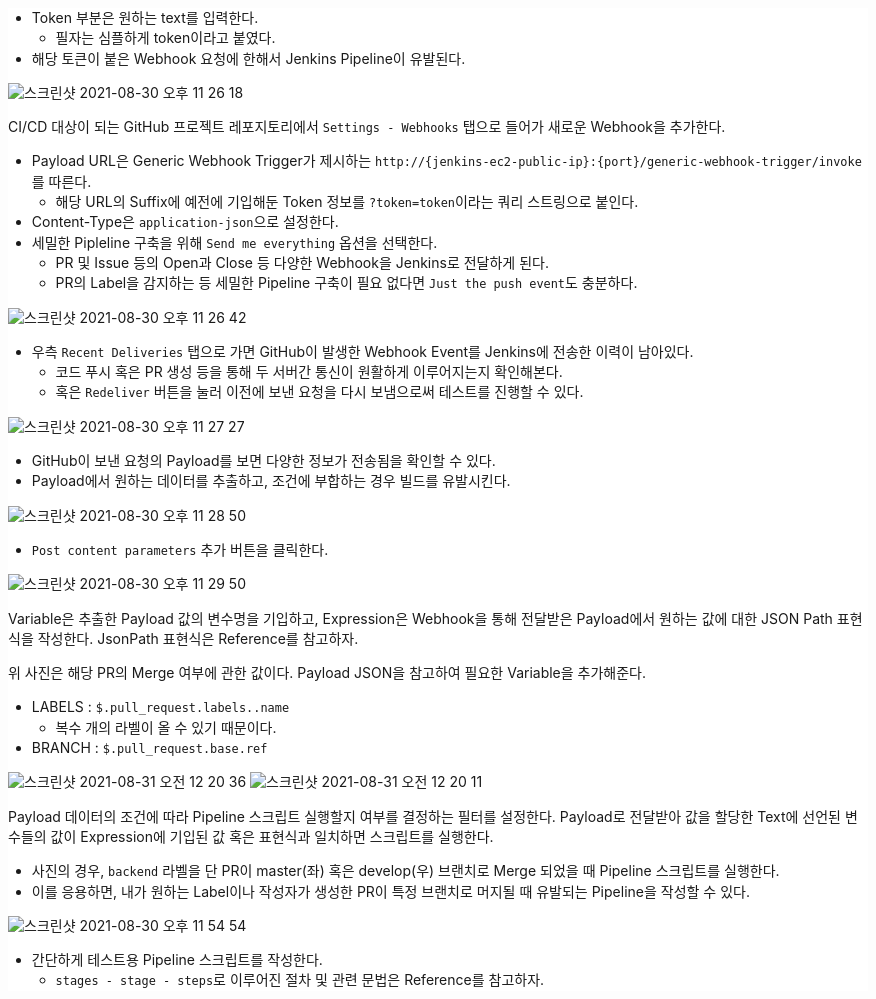 * Token 부분은 원하는 text를 입력한다.
  * 필자는 심플하게 token이라고 붙였다.
* 해당 토큰이 붙은 Webhook 요청에 한해서 Jenkins Pipeline이 유발된다.

<img width="840" alt="스크린샷 2021-08-30 오후 11 26 18" src="https://user-images.githubusercontent.com/56240505/131518158-ff79a51a-cb06-46e9-8564-db6a1973dd6e.png">

CI/CD 대상이 되는 GitHub 프로젝트 레포지토리에서 ``Settings - Webhooks`` 탭으로 들어가 새로운 Webhook을 추가한다.

* Payload URL은 Generic Webhook Trigger가 제시하는 ``http://{jenkins-ec2-public-ip}:{port}/generic-webhook-trigger/invoke``를 따른다.
  * 해당 URL의 Suffix에 예전에 기입해둔 Token 정보를 ``?token=token``이라는 쿼리 스트링으로 붙인다.
* Content-Type은 ``application-json``으로 설정한다.
* 세밀한 Pipleline 구축을 위해 ``Send me everything`` 옵션을 선택한다.
  * PR 및 Issue 등의 Open과 Close 등 다양한 Webhook을 Jenkins로 전달하게 된다.
  * PR의 Label을 감지하는 등 세밀한 Pipeline 구축이 필요 없다면 ``Just the push event``도 충분하다.

<img width="720" alt="스크린샷 2021-08-30 오후 11 26 42" src="https://user-images.githubusercontent.com/56240505/131519706-4b3ec957-b54c-4e7d-bc6b-bd18203d94c0.png">

* 우측 ``Recent Deliveries`` 탭으로 가면 GitHub이 발생한 Webhook Event를 Jenkins에 전송한 이력이 남아있다.
  * 코드 푸시 혹은 PR 생성 등을 통해 두 서버간 통신이 원활하게 이루어지는지 확인해본다.
  * 혹은 ``Redeliver`` 버튼을 눌러 이전에 보낸 요청을 다시 보냄으로써 테스트를 진행할 수 있다.

<img width="270" alt="스크린샷 2021-08-30 오후 11 27 27" src="https://user-images.githubusercontent.com/56240505/131520137-3a80d731-b8ee-4f5d-b373-f383d3a0ee3a.png">

* GitHub이 보낸 요청의 Payload를 보면 다양한 정보가 전송됨을 확인할 수 있다.
* Payload에서 원하는 데이터를 추출하고, 조건에 부합하는 경우 빌드를 유발시킨다.

<img width="828" alt="스크린샷 2021-08-30 오후 11 28 50" src="https://user-images.githubusercontent.com/56240505/131520403-c7a69657-bf29-4ef9-8e56-9e2880a39817.png">

* ``Post content parameters`` 추가 버튼을 클릭한다.

<img width="565" alt="스크린샷 2021-08-30 오후 11 29 50" src="https://user-images.githubusercontent.com/56240505/131520522-75d9779a-2412-4ee8-abb7-bab3b4053aab.png">

Variable은 추출한 Payload 값의 변수명을 기입하고, Expression은 Webhook을 통해 전달받은 Payload에서 원하는 값에 대한 JSON Path 표현식을 작성한다. JsonPath 표현식은 Reference를 참고하자.

위 사진은 해당 PR의 Merge 여부에 관한 값이다. Payload JSON을 참고하여 필요한 Variable을 추가해준다.

* LABELS : ``$.pull_request.labels..name``
  * 복수 개의 라벨이 올 수 있기 때문이다.
* BRANCH : ``$.pull_request.base.ref``

<img width="385" alt="스크린샷 2021-08-31 오전 12 20 36" src="https://user-images.githubusercontent.com/56240505/131521942-21324d56-ba04-4d00-8fb0-49c1343c8316.png">
<img width="420" alt="스크린샷 2021-08-31 오전 12 20 11" src="https://user-images.githubusercontent.com/56240505/131521953-2932a402-ca43-43e3-9a06-8b4800a08005.png">

Payload 데이터의 조건에 따라 Pipeline 스크립트 실행할지 여부를 결정하는 필터를 설정한다. Payload로 전달받아 값을 할당한 Text에 선언된 변수들의 값이 Expression에 기입된 값 혹은 표현식과 일치하면 스크립트를 실행한다.

* 사진의 경우, ``backend`` 라벨을 단 PR이 master(좌) 혹은 develop(우) 브랜치로 Merge 되었을 때 Pipeline 스크립트를 실행한다.
* 이를 응용하면, 내가 원하는 Label이나 작성자가 생성한 PR이 특정 브랜치로 머지될 때 유발되는 Pipeline을 작성할 수 있다.

<img width="323" alt="스크린샷 2021-08-30 오후 11 54 54" src="https://user-images.githubusercontent.com/56240505/131521431-703953fd-1f1c-45eb-9d1e-71adb4b931a3.png">

* 간단하게 테스트용 Pipeline 스크립트를 작성한다.
  * ``stages - stage - steps``로 이루어진 절차 및 관련 문법은 Reference를 참고하자.
